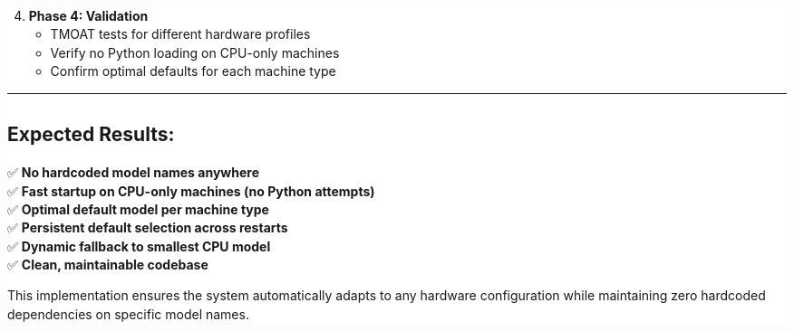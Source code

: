 4. **Phase 4: Validation**
   - TMOAT tests for different hardware profiles
   - Verify no Python loading on CPU-only machines
   - Confirm optimal defaults for each machine type

---

## Expected Results:

✅ **No hardcoded model names anywhere**  
✅ **Fast startup on CPU-only machines (no Python attempts)**  
✅ **Optimal default model per machine type**  
✅ **Persistent default selection across restarts**  
✅ **Dynamic fallback to smallest CPU model**  
✅ **Clean, maintainable codebase**

This implementation ensures the system automatically adapts to any hardware configuration while maintaining zero hardcoded dependencies on specific model names.